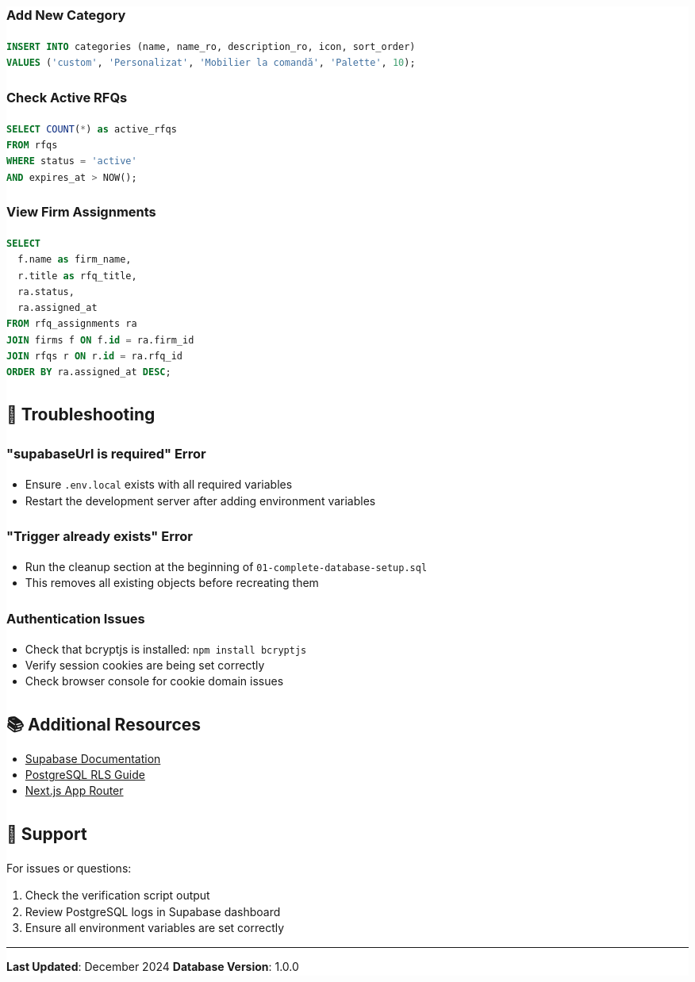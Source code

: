 ### Add New Category

```sql
INSERT INTO categories (name, name_ro, description_ro, icon, sort_order)
VALUES ('custom', 'Personalizat', 'Mobilier la comandă', 'Palette', 10);
```

### Check Active RFQs

```sql
SELECT COUNT(*) as active_rfqs
FROM rfqs
WHERE status = 'active'
AND expires_at > NOW();
```

### View Firm Assignments

```sql
SELECT
  f.name as firm_name,
  r.title as rfq_title,
  ra.status,
  ra.assigned_at
FROM rfq_assignments ra
JOIN firms f ON f.id = ra.firm_id
JOIN rfqs r ON r.id = ra.rfq_id
ORDER BY ra.assigned_at DESC;
```

## 🐛 Troubleshooting

### "supabaseUrl is required" Error

- Ensure `.env.local` exists with all required variables
- Restart the development server after adding environment variables

### "Trigger already exists" Error

- Run the cleanup section at the beginning of `01-complete-database-setup.sql`
- This removes all existing objects before recreating them

### Authentication Issues

- Check that bcryptjs is installed: `npm install bcryptjs`
- Verify session cookies are being set correctly
- Check browser console for cookie domain issues

## 📚 Additional Resources

- [Supabase Documentation](https://supabase.com/docs)
- [PostgreSQL RLS Guide](https://www.postgresql.org/docs/current/ddl-rowsecurity.html)
- [Next.js App Router](https://nextjs.org/docs/app)

## 🤝 Support

For issues or questions:

1. Check the verification script output
2. Review PostgreSQL logs in Supabase dashboard
3. Ensure all environment variables are set correctly

---

**Last Updated**: December 2024
**Database Version**: 1.0.0
